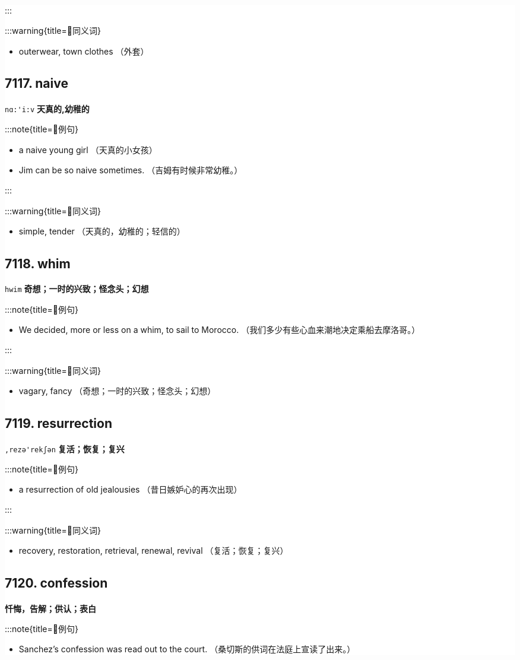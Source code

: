 :::

:::warning{title=🤔同义词}

- outerwear, town clothes （外套）


## 7117. naive

`nɑ:'i:v`  **天真的,幼稚的**

:::note{title=🎤例句}

- a naive young girl （天真的小女孩）

- Jim can be so naive sometimes. （吉姆有时候非常幼稚。）

:::

:::warning{title=🤔同义词}

- simple, tender （天真的，幼稚的；轻信的）


## 7118. whim

`hwim`  **奇想；一时的兴致；怪念头；幻想**

:::note{title=🎤例句}

- We decided, more or less on a whim, to sail to Morocco. （我们多少有些心血来潮地决定乘船去摩洛哥。）

:::

:::warning{title=🤔同义词}

- vagary, fancy （奇想；一时的兴致；怪念头；幻想）


## 7119. resurrection

`,rezə'rekʃən`  **复活；恢复；复兴**

:::note{title=🎤例句}

- a resurrection of old jealousies （昔日嫉妒心的再次出现）

:::

:::warning{title=🤔同义词}

- recovery, restoration, retrieval, renewal, revival （复活；恢复；复兴）


## 7120. confession

**忏悔，告解；供认；表白**

:::note{title=🎤例句}

- Sanchez’s confession was read out to the court. （桑切斯的供词在法庭上宣读了出来。）
